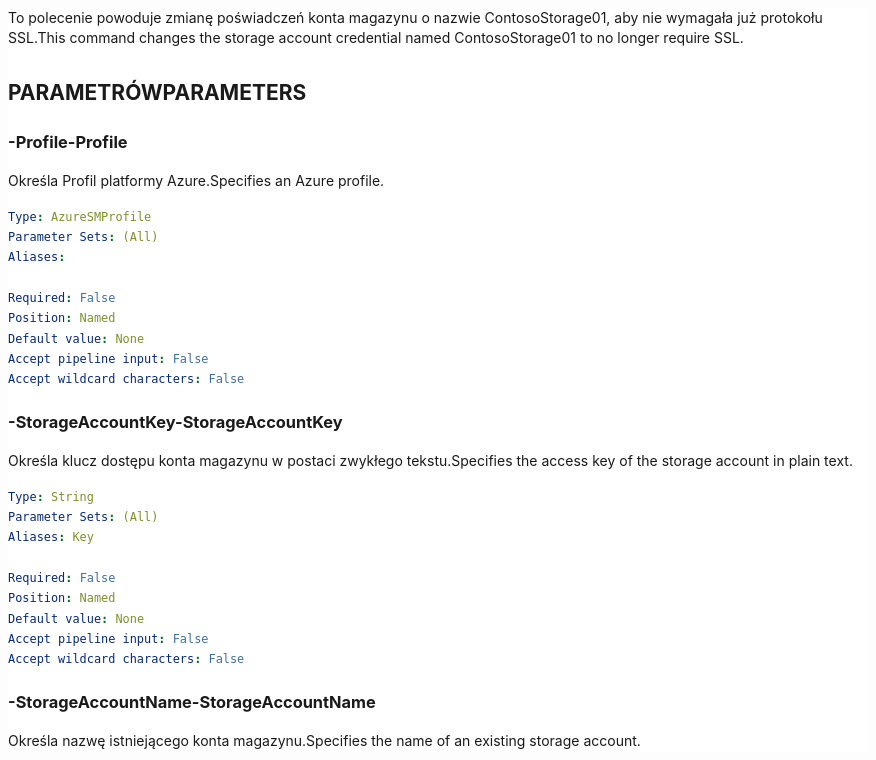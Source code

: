 <span data-ttu-id="2eee2-110">To polecenie powoduje zmianę poświadczeń konta magazynu o nazwie ContosoStorage01, aby nie wymagała już protokołu SSL.</span><span class="sxs-lookup"><span data-stu-id="2eee2-110">This command changes the storage account credential named ContosoStorage01 to no longer require SSL.</span></span>

## <span data-ttu-id="2eee2-111">PARAMETRÓW</span><span class="sxs-lookup"><span data-stu-id="2eee2-111">PARAMETERS</span></span>

### <span data-ttu-id="2eee2-112">-Profile</span><span class="sxs-lookup"><span data-stu-id="2eee2-112">-Profile</span></span>
<span data-ttu-id="2eee2-113">Określa Profil platformy Azure.</span><span class="sxs-lookup"><span data-stu-id="2eee2-113">Specifies an Azure profile.</span></span>

```yaml
Type: AzureSMProfile
Parameter Sets: (All)
Aliases: 

Required: False
Position: Named
Default value: None
Accept pipeline input: False
Accept wildcard characters: False
```

### <span data-ttu-id="2eee2-114">-StorageAccountKey</span><span class="sxs-lookup"><span data-stu-id="2eee2-114">-StorageAccountKey</span></span>
<span data-ttu-id="2eee2-115">Określa klucz dostępu konta magazynu w postaci zwykłego tekstu.</span><span class="sxs-lookup"><span data-stu-id="2eee2-115">Specifies the access key of the storage account in plain text.</span></span>

```yaml
Type: String
Parameter Sets: (All)
Aliases: Key

Required: False
Position: Named
Default value: None
Accept pipeline input: False
Accept wildcard characters: False
```

### <span data-ttu-id="2eee2-116">-StorageAccountName</span><span class="sxs-lookup"><span data-stu-id="2eee2-116">-StorageAccountName</span></span>
<span data-ttu-id="2eee2-117">Określa nazwę istniejącego konta magazynu.</span><span class="sxs-lookup"><span data-stu-id="2eee2-117">Specifies the name of an existing storage account.</span></span>
